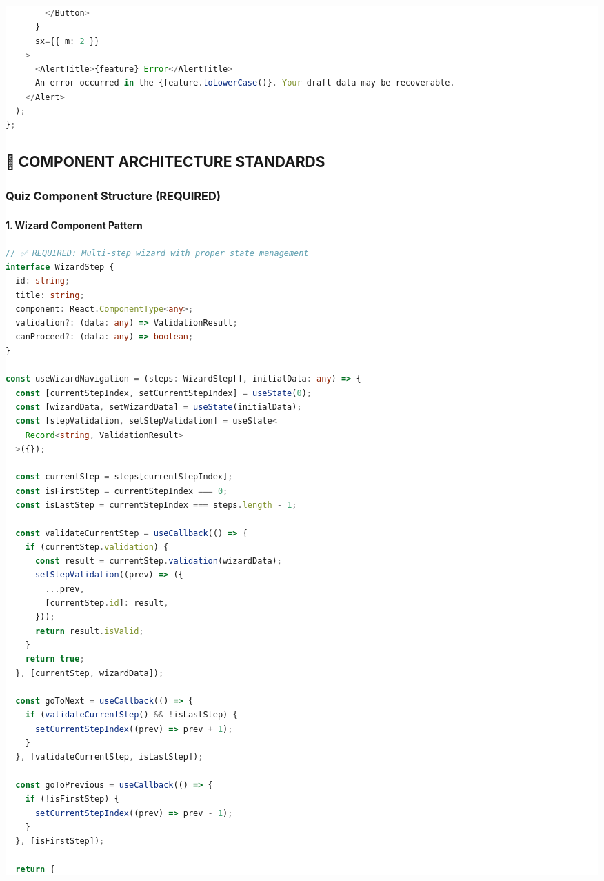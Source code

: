 ```typescript
        </Button>
      }
      sx={{ m: 2 }}
    >
      <AlertTitle>{feature} Error</AlertTitle>
      An error occurred in the {feature.toLowerCase()}. Your draft data may be recoverable.
    </Alert>
  );
};
```

## **🎨 COMPONENT ARCHITECTURE STANDARDS**

### **Quiz Component Structure (REQUIRED)**

#### **1. Wizard Component Pattern**

```typescript
// ✅ REQUIRED: Multi-step wizard with proper state management
interface WizardStep {
  id: string;
  title: string;
  component: React.ComponentType<any>;
  validation?: (data: any) => ValidationResult;
  canProceed?: (data: any) => boolean;
}

const useWizardNavigation = (steps: WizardStep[], initialData: any) => {
  const [currentStepIndex, setCurrentStepIndex] = useState(0);
  const [wizardData, setWizardData] = useState(initialData);
  const [stepValidation, setStepValidation] = useState<
    Record<string, ValidationResult>
  >({});

  const currentStep = steps[currentStepIndex];
  const isFirstStep = currentStepIndex === 0;
  const isLastStep = currentStepIndex === steps.length - 1;

  const validateCurrentStep = useCallback(() => {
    if (currentStep.validation) {
      const result = currentStep.validation(wizardData);
      setStepValidation((prev) => ({
        ...prev,
        [currentStep.id]: result,
      }));
      return result.isValid;
    }
    return true;
  }, [currentStep, wizardData]);

  const goToNext = useCallback(() => {
    if (validateCurrentStep() && !isLastStep) {
      setCurrentStepIndex((prev) => prev + 1);
    }
  }, [validateCurrentStep, isLastStep]);

  const goToPrevious = useCallback(() => {
    if (!isFirstStep) {
      setCurrentStepIndex((prev) => prev - 1);
    }
  }, [isFirstStep]);

  return {
```